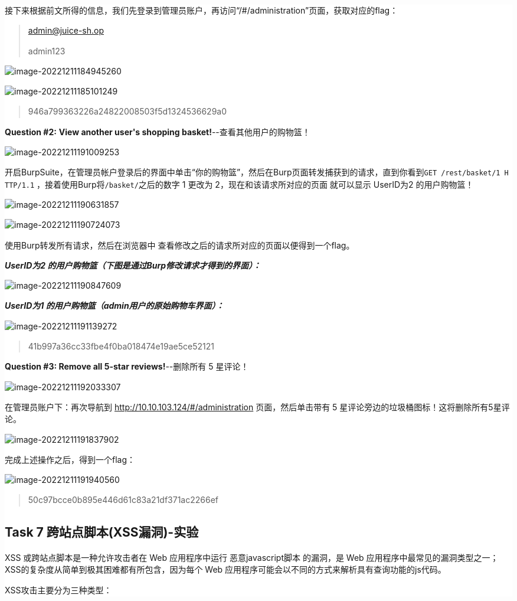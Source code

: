 接下来根据前文所得的信息，我们先登录到管理员账户，再访问“/#/administration”页面，获取对应的flag：

> admin@juice-sh.op
>
> admin123

![image-20221211184945260](C:%5CUsers%5CVimalano2ise%5CAppData%5CRoaming%5CTypora%5Ctypora-user-images%5Cimage-20221211184945260.png)

![image-20221211185101249](https://c/Users/Vimalano2ise/AppData/Roaming/Typora/typora-user-images/image-20221211185101249.png)

> 946a799363226a24822008503f5d1324536629a0

**Question #2:** **View another user's shopping basket!**--查看其他用户的购物篮！

![image-20221211191009253](C:%5CUsers%5CVimalano2ise%5CAppData%5CRoaming%5CTypora%5Ctypora-user-images%5Cimage-20221211191009253.png)

开启BurpSuite，在管理员帐户登录后的界面中单击“你的购物篮”，然后在Burp页面转发捕获到的请求，直到你看到`GET /rest/basket/1 HTTP/1.1` ，接着使用Burp将`/basket/`之后的数字 1 更改为 2，现在和该请求所对应的页面 就可以显示 UserID为2 的用户购物篮！

![image-20221211190631857](C:%5CUsers%5CVimalano2ise%5CAppData%5CRoaming%5CTypora%5Ctypora-user-images%5Cimage-20221211190631857.png)

![image-20221211190724073](C:%5CUsers%5CVimalano2ise%5CAppData%5CRoaming%5CTypora%5Ctypora-user-images%5Cimage-20221211190724073.png)

使用Burp转发所有请求，然后在浏览器中 查看修改之后的请求所对应的页面以便得到一个flag。

_**UserID为2 的用户购物篮（下图是通过Burp修改请求才得到的界面）：**_

![image-20221211190847609](C:%5CUsers%5CVimalano2ise%5CAppData%5CRoaming%5CTypora%5Ctypora-user-images%5Cimage-20221211190847609.png)

_**UserID为1 的用户购物篮（admin用户的原始购物车界面）：**_

![image-20221211191139272](C:%5CUsers%5CVimalano2ise%5CAppData%5CRoaming%5CTypora%5Ctypora-user-images%5Cimage-20221211191139272.png)

> 41b997a36cc33fbe4f0ba018474e19ae5ce52121

**Question #3: Remove all 5-star reviews!**--删除所有 5 星评论！

![image-20221211192033307](C:%5CUsers%5CVimalano2ise%5CAppData%5CRoaming%5CTypora%5Ctypora-user-images%5Cimage-20221211192033307.png)

在管理员账户下：再次导航到 http://10.10.103.124/#/administration 页面，然后单击带有 5 星评论旁边的垃圾桶图标！这将删除所有5星评论。

![image-20221211191837902](C:%5CUsers%5CVimalano2ise%5CAppData%5CRoaming%5CTypora%5Ctypora-user-images%5Cimage-20221211191837902.png)

完成上述操作之后，得到一个flag：

![image-20221211191940560](C:%5CUsers%5CVimalano2ise%5CAppData%5CRoaming%5CTypora%5Ctypora-user-images%5Cimage-20221211191940560.png)

> 50c97bcce0b895e446d61c83a21df371ac2266ef

## Task 7 跨站点脚本(XSS漏洞)-实验

XSS 或跨站点脚本是一种允许攻击者在 Web 应用程序中运行 恶意javascript脚本 的漏洞，是 Web 应用程序中最常见的漏洞类型之一；XSS的复杂度从简单到极其困难都有所包含，因为每个 Web 应用程序可能会以不同的方式来解析具有查询功能的js代码。

XSS攻击主要分为三种类型：
